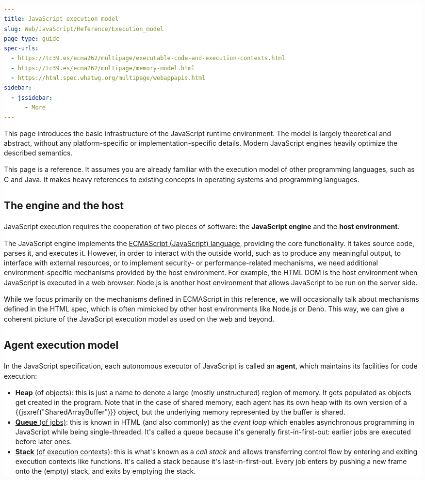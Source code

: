 ```yaml
---
title: JavaScript execution model
slug: Web/JavaScript/Reference/Execution_model
page-type: guide
spec-urls:
  - https://tc39.es/ecma262/multipage/executable-code-and-execution-contexts.html
  - https://tc39.es/ecma262/multipage/memory-model.html
  - https://html.spec.whatwg.org/multipage/webappapis.html
sidebar:
  - jssidebar:
      - More
---
```


This page introduces the basic infrastructure of the JavaScript runtime environment. The model is largely theoretical and abstract, without any platform-specific or implementation-specific details. Modern JavaScript engines heavily optimize the described semantics.

This page is a reference. It assumes you are already familiar with the execution model of other programming languages, such as C and Java. It makes heavy references to existing concepts in operating systems and programming languages.

## The engine and the host

JavaScript execution requires the cooperation of two pieces of software: the **JavaScript engine** and the **host environment**.

The JavaScript engine implements the [ECMAScript (JavaScript) language](/en-US/docs/Web/JavaScript/Reference/JavaScript_technologies_overview#javascript_the_core_language_ecmascript), providing the core functionality. It takes source code, parses it, and executes it. However, in order to interact with the outside world, such as to produce any meaningful output, to interface with external resources, or to implement security- or performance-related mechanisms, we need additional environment-specific mechanisms provided by the host environment. For example, the HTML DOM is the host environment when JavaScript is executed in a web browser. Node.js is another host environment that allows JavaScript to be run on the server side.

While we focus primarily on the mechanisms defined in ECMAScript in this reference, we will occasionally talk about mechanisms defined in the HTML spec, which is often mimicked by other host environments like Node.js or Deno. This way, we can give a coherent picture of the JavaScript execution model as used on the web and beyond.

## Agent execution model

In the JavaScript specification, each autonomous executor of JavaScript is called an **agent**, which maintains its facilities for code execution:

- **Heap** (of objects): this is just a name to denote a large (mostly unstructured) region of memory. It gets populated as objects get created in the program. Note that in the case of shared memory, each agent has its own heap with its own version of a {{jsxref("SharedArrayBuffer")}} object, but the underlying memory represented by the buffer is shared.
- [**Queue** (of jobs)](#job_queue_and_event_loop): this is known in HTML (and also commonly) as the _event loop_ which enables asynchronous programming in JavaScript while being single-threaded. It's called a queue because it's generally first-in-first-out: earlier jobs are executed before later ones.
- [**Stack** (of execution contexts)](#stack_and_execution_contexts): this is what's known as a _call stack_ and allows transferring control flow by entering and exiting execution contexts like functions. It's called a stack because it's last-in-first-out. Every job enters by pushing a new frame onto the (empty) stack, and exits by emptying the stack.
